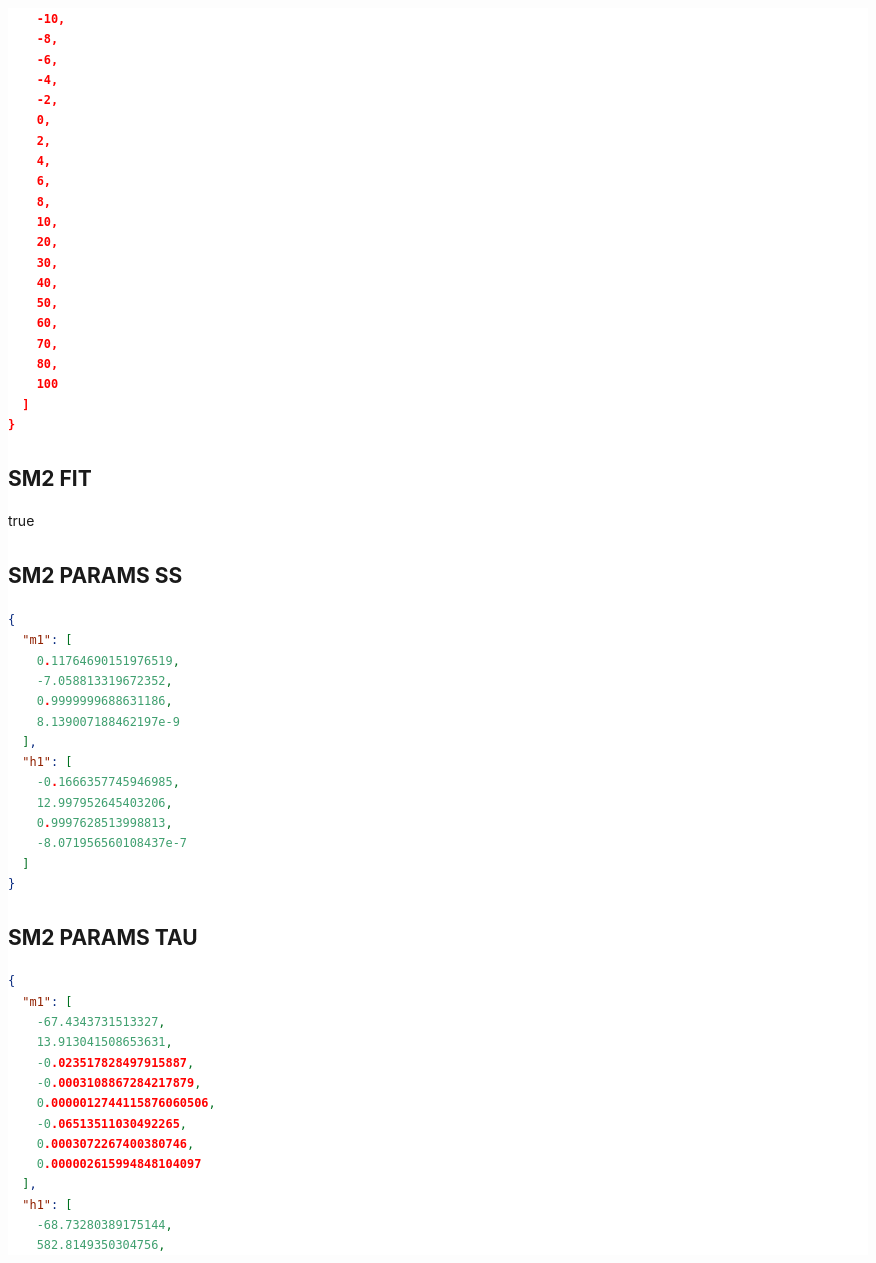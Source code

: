 ```json
    -10,
    -8,
    -6,
    -4,
    -2,
    0,
    2,
    4,
    6,
    8,
    10,
    20,
    30,
    40,
    50,
    60,
    70,
    80,
    100
  ]
}
```

## SM2 FIT

true

## SM2 PARAMS SS

```json
{
  "m1": [
    0.11764690151976519,
    -7.058813319672352,
    0.9999999688631186,
    8.139007188462197e-9
  ],
  "h1": [
    -0.1666357745946985,
    12.997952645403206,
    0.9997628513998813,
    -8.071956560108437e-7
  ]
}
```

## SM2 PARAMS TAU

```json
{
  "m1": [
    -67.4343731513327,
    13.913041508653631,
    -0.023517828497915887,
    -0.0003108867284217879,
    0.0000012744115876060506,
    -0.06513511030492265,
    0.0003072267400380746,
    0.000002615994848104097
  ],
  "h1": [
    -68.73280389175144,
    582.8149350304756,
```